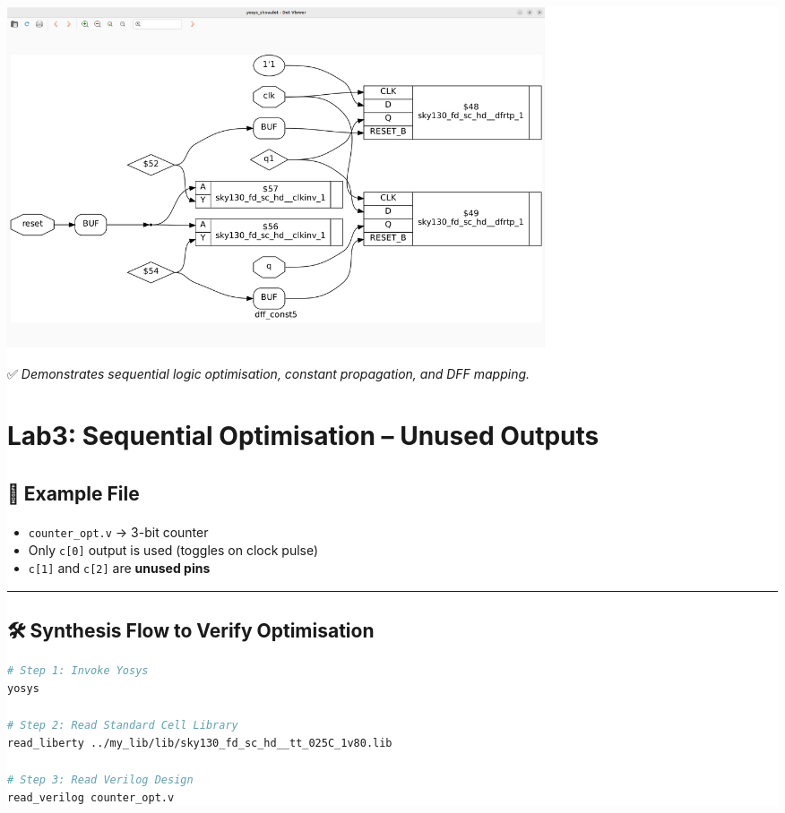 <img src="https://github.com/Govindan-M/riscv-soc-tapeout/blob/main/Week%201/Day%203/Images/dff_const5_synth-05.png" width="600"/>

✅ *Demonstrates sequential logic optimisation, constant propagation, and DFF mapping.*

# Lab3: Sequential Optimisation – Unused Outputs

## 📂 Example File

- `counter_opt.v` → 3-bit counter
- Only `c[0]` output is used (toggles on clock pulse)
- `c[1]` and `c[2]` are **unused pins**

---

## 🛠️ Synthesis Flow to Verify Optimisation

```bash
# Step 1: Invoke Yosys
yosys

# Step 2: Read Standard Cell Library
read_liberty ../my_lib/lib/sky130_fd_sc_hd__tt_025C_1v80.lib

# Step 3: Read Verilog Design
read_verilog counter_opt.v
```